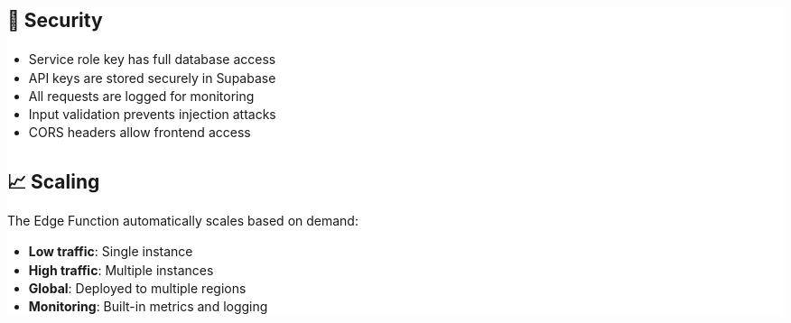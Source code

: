 ## 🔐 Security

- Service role key has full database access
- API keys are stored securely in Supabase
- All requests are logged for monitoring
- Input validation prevents injection attacks
- CORS headers allow frontend access

## 📈 Scaling

The Edge Function automatically scales based on demand:
- **Low traffic**: Single instance
- **High traffic**: Multiple instances
- **Global**: Deployed to multiple regions
- **Monitoring**: Built-in metrics and logging
